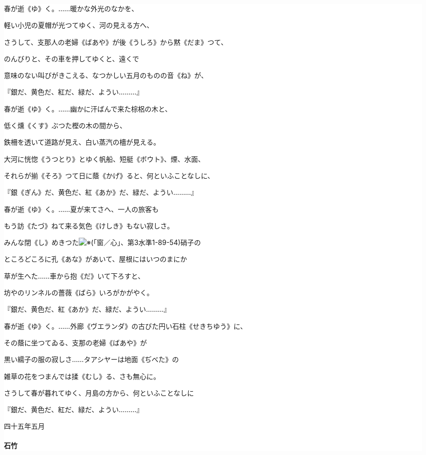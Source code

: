 

春が逝《ゆ》く。……暖かな外光のなかを、

軽い小児の夏帽が光つてゆく、河の見える方へ、

さうして、支那人の老婦《ばあや》が後《うしろ》から黙《だま》つて、

のんびりと、その車を押してゆくと、遠くで

意味のない叫びがきこえる、なつかしい五月のものの音《ね》が、

『銀だ、黄色だ、紅だ、緑だ、ようい………』



春が逝《ゆ》く。……幽かに汗ばんで来た棕梠の木と、

低く燻《くす》ぶつた樫の木の間から、

鉄柵を透いて道路が見え、白い蒸汽の檣が見える。

大河に恍惚《うつとり》とゆく帆船、短艇《ボウト》、煙、水面、

それらが揃《そろ》つて日に蔭《かげ》ると、何といふことなしに、

『銀《ぎん》だ、黄色だ、紅《あか》だ、緑だ、ようい………』



春が逝《ゆ》く。……夏が来てさへ、一人の旅客も

もう訪《たづ》ねて来る気色《けしき》もない寂しさ。

みんな閉《し》めきつた![※(「窗／心」、第3水準1-89-54)](https://www.aozora.gr.jp/cards/000106/files/../../../gaiji/1-89/1-89-54.png)硝子の

ところどころに孔《あな》があいて、屋根にはいつのまにか

草が生へた……車から抱《だ》いて下ろすと、

坊やのリンネルの薔薇《ばら》いろがかがやく。

『銀だ、黄色だ、紅《あか》だ、緑だ、ようい………』



春が逝《ゆ》く。……外廊《ヴエランダ》の古びた円い石柱《せきちゆう》に、

その蔭に坐つてゐる、支那の老婦《ばあや》が

黒い繻子の服の寂しさ……タアシヤーは地面《ぢべた》の

雑草の花をつまんでは揉《むし》る、さも無心に。

さうして春が暮れてゆく、月島の方から、何といふことなしに

『銀だ、黄色だ、紅だ、緑だ、ようい………』

四十五年五月





#### 石竹


